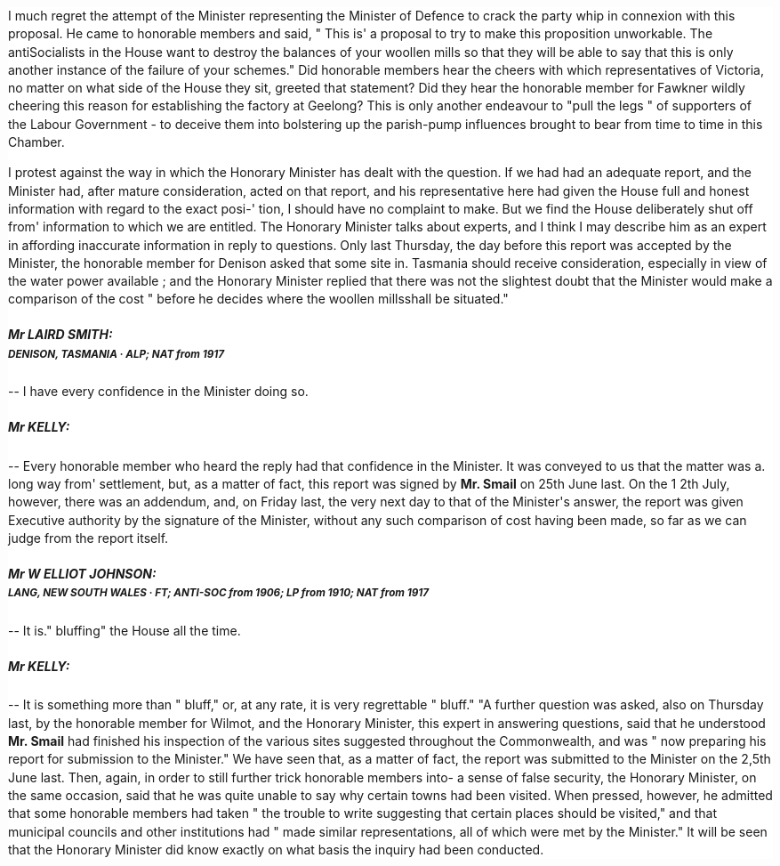 I much regret the attempt of the Minister representing the Minister of Defence to crack the party whip in connexion with this proposal. He came to honorable members and said, " This is' a proposal to try to make this proposition unworkable. The antiSocialists in the House want to destroy the balances of your woollen mills so that they will be able to say that this is only another instance of the failure of your schemes." Did honorable members hear the cheers with which representatives of Victoria, no matter on what side of the House they sit, greeted that statement? Did they hear the honorable member for Fawkner wildly cheering this reason for establishing the factory at Geelong? This is only another endeavour to "pull the legs " of supporters of the Labour Government - to deceive them into bolstering up the parish-pump influences brought to bear from time to time in this Chamber. 

I protest against the way in which the Honorary Minister has dealt with the question. If we had had an adequate report, and the Minister had, after mature consideration, acted on that report, and his representative here had given the House full and honest information with regard to the exact posi-' tion, I should have no complaint to make. But we find the House deliberately shut off from' information to which we are entitled. The Honorary Minister talks about experts, and I think I may describe him as an expert in affording inaccurate information in reply to questions. Only last Thursday, the day before this report was accepted by the Minister, the honorable member for Denison asked that some site in. Tasmania should receive consideration, especially in view of the water power available ; and the Honorary Minister replied that there was not the slightest doubt that the Minister would make a comparison of the cost " before he decides where the woollen millsshall be situated." 

##### Mr LAIRD SMITH:<br><small class="text-muted">DENISON, TASMANIA &middot; ALP; NAT from 1917</small>

--  I have every confidence in the Minister doing so. 

##### Mr KELLY:

-- Every honorable member who heard the reply had that confidence in the Minister. It was conveyed to us that the matter was a. long way from' settlement, but, as a matter of fact, this report was signed by  **Mr. Smail**  on 25th June last. On the 1 2th July, however, there was an addendum, and, on Friday last, the very next day to that of the Minister's answer, the report was given Executive authority by the signature of the Minister, without any such comparison of cost having been made, so far as we can judge from the report itself. 

##### Mr W ELLIOT JOHNSON:<br><small class="text-muted">LANG, NEW SOUTH WALES &middot; FT; ANTI-SOC from 1906; LP from 1910; NAT from 1917</small>

--  It is." bluffing" the House all the time. 

##### Mr KELLY:

-- It is something more than " bluff," or, at any rate, it is very regrettable " bluff." "A further question was asked, also on Thursday last, by the honorable member for Wilmot, and the Honorary Minister, this expert in answering questions, said that he understood  **Mr. Smail**  had finished his inspection of the various sites suggested throughout the Commonwealth, and was " now preparing his report for submission to the Minister." We have seen that, as a matter of fact, the report was submitted to the Minister on the  2,5th  June last. Then, again, in order to still further trick honorable members into- a sense of false security, the Honorary Minister, on the same occasion, said that he was quite unable to say why certain towns had been visited. When pressed, however, he admitted that some honorable members had taken " the trouble to write suggesting that certain places should be visited," and that municipal councils and other institutions had " made similar representations, all of which were met by the Minister." It will be seen that the Honorary Minister did know exactly on what basis the inquiry had been conducted. 
